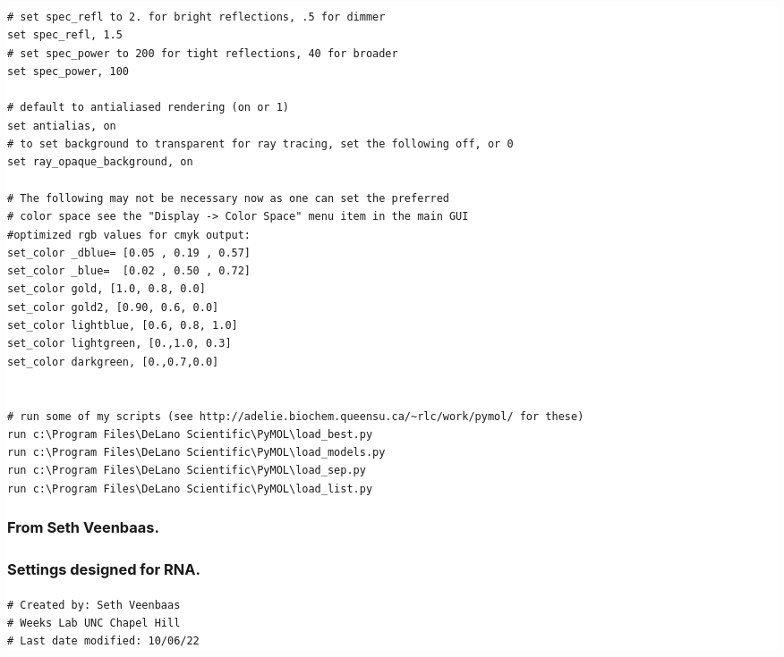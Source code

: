     # set spec_refl to 2. for bright reflections, .5 for dimmer
    set spec_refl, 1.5
    # set spec_power to 200 for tight reflections, 40 for broader
    set spec_power, 100

    # default to antialiased rendering (on or 1)
    set antialias, on
    # to set background to transparent for ray tracing, set the following off, or 0
    set ray_opaque_background, on

    # The following may not be necessary now as one can set the preferred
    # color space see the "Display -> Color Space" menu item in the main GUI
    #optimized rgb values for cmyk output:
    set_color _dblue= [0.05 , 0.19 , 0.57]
    set_color _blue=  [0.02 , 0.50 , 0.72]
    set_color gold, [1.0, 0.8, 0.0]
    set_color gold2, [0.90, 0.6, 0.0]
    set_color lightblue, [0.6, 0.8, 1.0]
    set_color lightgreen, [0.,1.0, 0.3]
    set_color darkgreen, [0.,0.7,0.0]


    # run some of my scripts (see http://adelie.biochem.queensu.ca/~rlc/work/pymol/ for these)
    run c:\Program Files\DeLano Scientific\PyMOL\load_best.py
    run c:\Program Files\DeLano Scientific\PyMOL\load_models.py
    run c:\Program Files\DeLano Scientific\PyMOL\load_sep.py
    run c:\Program Files\DeLano Scientific\PyMOL\load_list.py

### From Seth Veenbaas.
### Settings designed for RNA.

    # Created by: Seth Veenbaas
    # Weeks Lab UNC Chapel Hill
    # Last date modified: 10/06/22
